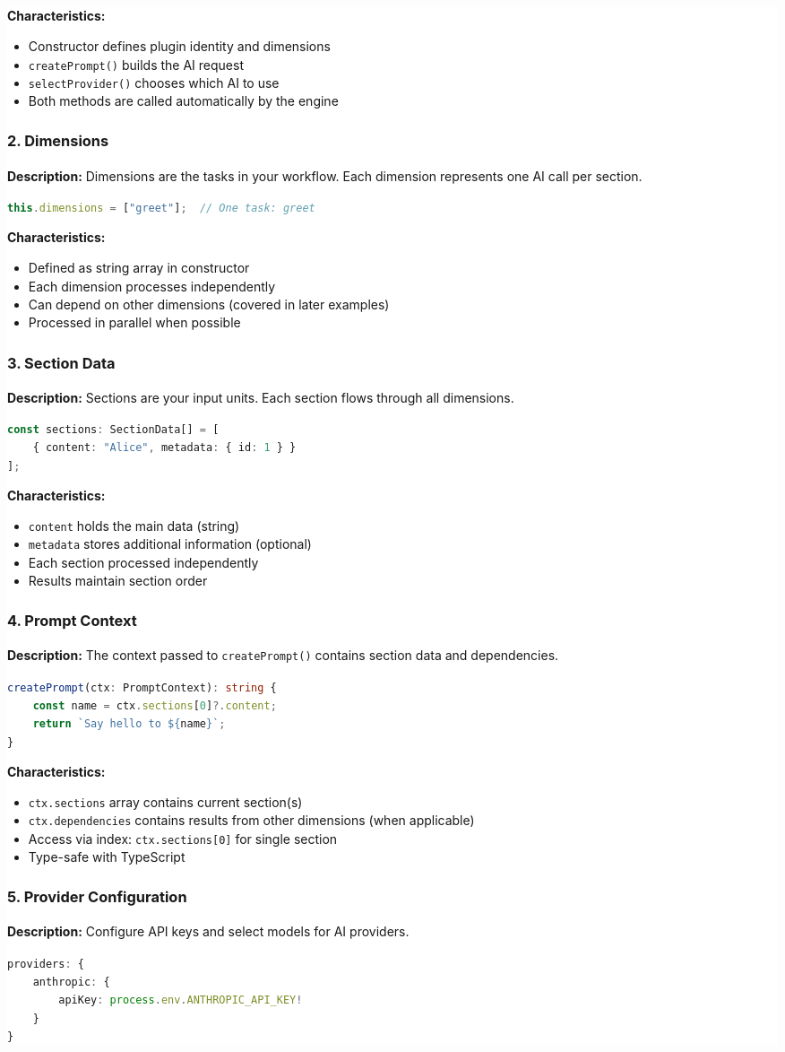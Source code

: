 **Characteristics:**
- Constructor defines plugin identity and dimensions
- `createPrompt()` builds the AI request
- `selectProvider()` chooses which AI to use
- Both methods are called automatically by the engine

### 2. Dimensions

**Description:** Dimensions are the tasks in your workflow. Each dimension represents one AI call per section.
```typescript
this.dimensions = ["greet"];  // One task: greet
```

**Characteristics:**
- Defined as string array in constructor
- Each dimension processes independently
- Can depend on other dimensions (covered in later examples)
- Processed in parallel when possible

### 3. Section Data

**Description:** Sections are your input units. Each section flows through all dimensions.
```typescript
const sections: SectionData[] = [
	{ content: "Alice", metadata: { id: 1 } }
];
```

**Characteristics:**
- `content` holds the main data (string)
- `metadata` stores additional information (optional)
- Each section processed independently
- Results maintain section order

### 4. Prompt Context

**Description:** The context passed to `createPrompt()` contains section data and dependencies.
```typescript
createPrompt(ctx: PromptContext): string {
	const name = ctx.sections[0]?.content;
	return `Say hello to ${name}`;
}
```

**Characteristics:**
- `ctx.sections` array contains current section(s)
- `ctx.dependencies` contains results from other dimensions (when applicable)
- Access via index: `ctx.sections[0]` for single section
- Type-safe with TypeScript

### 5. Provider Configuration

**Description:** Configure API keys and select models for AI providers.
```typescript
providers: {
	anthropic: {
		apiKey: process.env.ANTHROPIC_API_KEY!
	}
}
```
